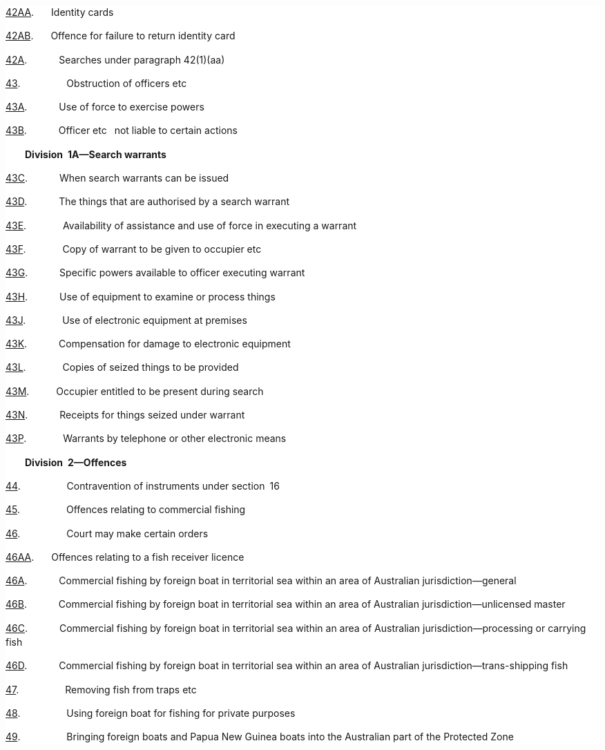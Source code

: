 [42AA](#42AA).    Identity cards

[42AB](#42AB).    Offence for failure to return identity card

[42A](#42A).       Searches under paragraph 42(1)(aa)

[43](#43).          Obstruction of officers etc 

[43A](#43A).       Use of force to exercise powers

[43B](#43B).       Officer etc  not liable to certain actions

    **Division 1A—Search warrants**

[43C](#43C).       When search warrants can be issued

[43D](#43D).       The things that are authorised by a search warrant

[43E](#43E).        Availability of assistance and use of force in executing a warrant

[43F](#43F).        Copy of warrant to be given to occupier etc 

[43G](#43G).       Specific powers available to officer executing warrant

[43H](#43H).       Use of equipment to examine or process things

[43J](#43J).        Use of electronic equipment at premises

[43K](#43K).       Compensation for damage to electronic equipment

[43L](#43L).        Copies of seized things to be provided

[43M](#43M).      Occupier entitled to be present during search

[43N](#43N).       Receipts for things seized under warrant

[43P](#43P).        Warrants by telephone or other electronic means

    **Division 2—Offences**

[44](#44).          Contravention of instruments under section 16

[45](#45).          Offences relating to commercial fishing

[46](#46).          Court may make certain orders

[46AA](#46AA).    Offences relating to a fish receiver licence

[46A](#46A).       Commercial fishing by foreign boat in territorial sea within an area of Australian jurisdiction—general

[46B](#46B).       Commercial fishing by foreign boat in territorial sea within an area of Australian jurisdiction—unlicensed master

[46C](#46C).       Commercial fishing by foreign boat in territorial sea within an area of Australian jurisdiction—processing or carrying fish

[46D](#46D).       Commercial fishing by foreign boat in territorial sea within an area of Australian jurisdiction—trans-shipping fish

[47](#47).          Removing fish from traps etc 

[48](#48).          Using foreign boat for fishing for private purposes

[49](#49).          Bringing foreign boats and Papua New Guinea boats into the Australian part of the Protected Zone

